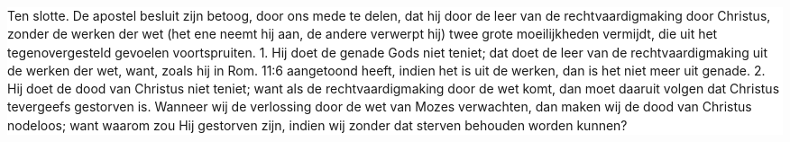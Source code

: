 Ten slotte. De apostel besluit zijn betoog, door ons mede te delen, dat hij door de leer van de rechtvaardigmaking door Christus, zonder de werken der wet (het ene neemt hij aan, de andere verwerpt hij) twee grote moeilijkheden vermijdt, die uit het tegenovergesteld gevoelen voortspruiten. 
1\. Hij doet de genade Gods niet teniet; dat doet de leer van de rechtvaardigmaking uit de werken der wet, want, zoals hij in Rom. 11:6 aangetoond heeft, indien het is uit de werken, dan is het niet meer uit genade. 
2\. Hij doet de dood van Christus niet teniet; want als de rechtvaardigmaking door de wet komt, dan moet daaruit volgen dat Christus tevergeefs gestorven is. Wanneer wij de verlossing door de wet van Mozes verwachten, dan maken wij de dood van Christus nodeloos; want waarom zou Hij gestorven zijn, indien wij zonder dat sterven behouden worden kunnen? 

